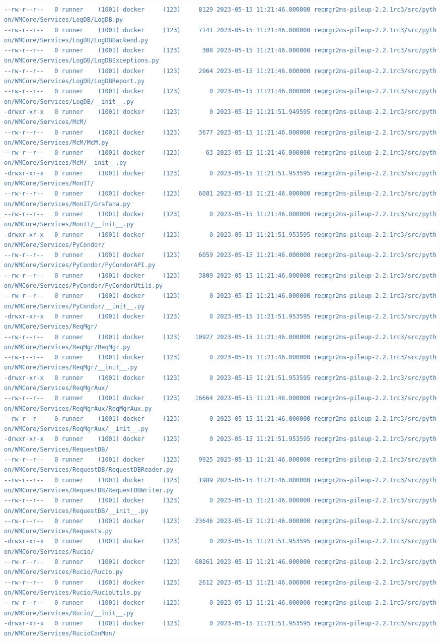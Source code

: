 ```diff
--rw-r--r--   0 runner    (1001) docker     (123)     8129 2023-05-15 11:21:46.000000 reqmgr2ms-pileup-2.2.1rc3/src/python/WMCore/Services/LogDB/LogDB.py
--rw-r--r--   0 runner    (1001) docker     (123)     7141 2023-05-15 11:21:46.000000 reqmgr2ms-pileup-2.2.1rc3/src/python/WMCore/Services/LogDB/LogDBBackend.py
--rw-r--r--   0 runner    (1001) docker     (123)      308 2023-05-15 11:21:46.000000 reqmgr2ms-pileup-2.2.1rc3/src/python/WMCore/Services/LogDB/LogDBExceptions.py
--rw-r--r--   0 runner    (1001) docker     (123)     2964 2023-05-15 11:21:46.000000 reqmgr2ms-pileup-2.2.1rc3/src/python/WMCore/Services/LogDB/LogDBReport.py
--rw-r--r--   0 runner    (1001) docker     (123)        0 2023-05-15 11:21:46.000000 reqmgr2ms-pileup-2.2.1rc3/src/python/WMCore/Services/LogDB/__init__.py
-drwxr-xr-x   0 runner    (1001) docker     (123)        0 2023-05-15 11:21:51.949595 reqmgr2ms-pileup-2.2.1rc3/src/python/WMCore/Services/McM/
--rw-r--r--   0 runner    (1001) docker     (123)     3677 2023-05-15 11:21:46.000000 reqmgr2ms-pileup-2.2.1rc3/src/python/WMCore/Services/McM/McM.py
--rw-r--r--   0 runner    (1001) docker     (123)       63 2023-05-15 11:21:46.000000 reqmgr2ms-pileup-2.2.1rc3/src/python/WMCore/Services/McM/__init__.py
-drwxr-xr-x   0 runner    (1001) docker     (123)        0 2023-05-15 11:21:51.953595 reqmgr2ms-pileup-2.2.1rc3/src/python/WMCore/Services/MonIT/
--rw-r--r--   0 runner    (1001) docker     (123)     6081 2023-05-15 11:21:46.000000 reqmgr2ms-pileup-2.2.1rc3/src/python/WMCore/Services/MonIT/Grafana.py
--rw-r--r--   0 runner    (1001) docker     (123)        0 2023-05-15 11:21:46.000000 reqmgr2ms-pileup-2.2.1rc3/src/python/WMCore/Services/MonIT/__init__.py
-drwxr-xr-x   0 runner    (1001) docker     (123)        0 2023-05-15 11:21:51.953595 reqmgr2ms-pileup-2.2.1rc3/src/python/WMCore/Services/PyCondor/
--rw-r--r--   0 runner    (1001) docker     (123)     6059 2023-05-15 11:21:46.000000 reqmgr2ms-pileup-2.2.1rc3/src/python/WMCore/Services/PyCondor/PyCondorAPI.py
--rw-r--r--   0 runner    (1001) docker     (123)     3809 2023-05-15 11:21:46.000000 reqmgr2ms-pileup-2.2.1rc3/src/python/WMCore/Services/PyCondor/PyCondorUtils.py
--rw-r--r--   0 runner    (1001) docker     (123)        0 2023-05-15 11:21:46.000000 reqmgr2ms-pileup-2.2.1rc3/src/python/WMCore/Services/PyCondor/__init__.py
-drwxr-xr-x   0 runner    (1001) docker     (123)        0 2023-05-15 11:21:51.953595 reqmgr2ms-pileup-2.2.1rc3/src/python/WMCore/Services/ReqMgr/
--rw-r--r--   0 runner    (1001) docker     (123)    10927 2023-05-15 11:21:46.000000 reqmgr2ms-pileup-2.2.1rc3/src/python/WMCore/Services/ReqMgr/ReqMgr.py
--rw-r--r--   0 runner    (1001) docker     (123)        0 2023-05-15 11:21:46.000000 reqmgr2ms-pileup-2.2.1rc3/src/python/WMCore/Services/ReqMgr/__init__.py
-drwxr-xr-x   0 runner    (1001) docker     (123)        0 2023-05-15 11:21:51.953595 reqmgr2ms-pileup-2.2.1rc3/src/python/WMCore/Services/ReqMgrAux/
--rw-r--r--   0 runner    (1001) docker     (123)    16664 2023-05-15 11:21:46.000000 reqmgr2ms-pileup-2.2.1rc3/src/python/WMCore/Services/ReqMgrAux/ReqMgrAux.py
--rw-r--r--   0 runner    (1001) docker     (123)        0 2023-05-15 11:21:46.000000 reqmgr2ms-pileup-2.2.1rc3/src/python/WMCore/Services/ReqMgrAux/__init__.py
-drwxr-xr-x   0 runner    (1001) docker     (123)        0 2023-05-15 11:21:51.953595 reqmgr2ms-pileup-2.2.1rc3/src/python/WMCore/Services/RequestDB/
--rw-r--r--   0 runner    (1001) docker     (123)     9925 2023-05-15 11:21:46.000000 reqmgr2ms-pileup-2.2.1rc3/src/python/WMCore/Services/RequestDB/RequestDBReader.py
--rw-r--r--   0 runner    (1001) docker     (123)     1989 2023-05-15 11:21:46.000000 reqmgr2ms-pileup-2.2.1rc3/src/python/WMCore/Services/RequestDB/RequestDBWriter.py
--rw-r--r--   0 runner    (1001) docker     (123)        0 2023-05-15 11:21:46.000000 reqmgr2ms-pileup-2.2.1rc3/src/python/WMCore/Services/RequestDB/__init__.py
--rw-r--r--   0 runner    (1001) docker     (123)    23646 2023-05-15 11:21:46.000000 reqmgr2ms-pileup-2.2.1rc3/src/python/WMCore/Services/Requests.py
-drwxr-xr-x   0 runner    (1001) docker     (123)        0 2023-05-15 11:21:51.953595 reqmgr2ms-pileup-2.2.1rc3/src/python/WMCore/Services/Rucio/
--rw-r--r--   0 runner    (1001) docker     (123)    60261 2023-05-15 11:21:46.000000 reqmgr2ms-pileup-2.2.1rc3/src/python/WMCore/Services/Rucio/Rucio.py
--rw-r--r--   0 runner    (1001) docker     (123)     2612 2023-05-15 11:21:46.000000 reqmgr2ms-pileup-2.2.1rc3/src/python/WMCore/Services/Rucio/RucioUtils.py
--rw-r--r--   0 runner    (1001) docker     (123)        0 2023-05-15 11:21:46.000000 reqmgr2ms-pileup-2.2.1rc3/src/python/WMCore/Services/Rucio/__init__.py
-drwxr-xr-x   0 runner    (1001) docker     (123)        0 2023-05-15 11:21:51.953595 reqmgr2ms-pileup-2.2.1rc3/src/python/WMCore/Services/RucioConMon/
```